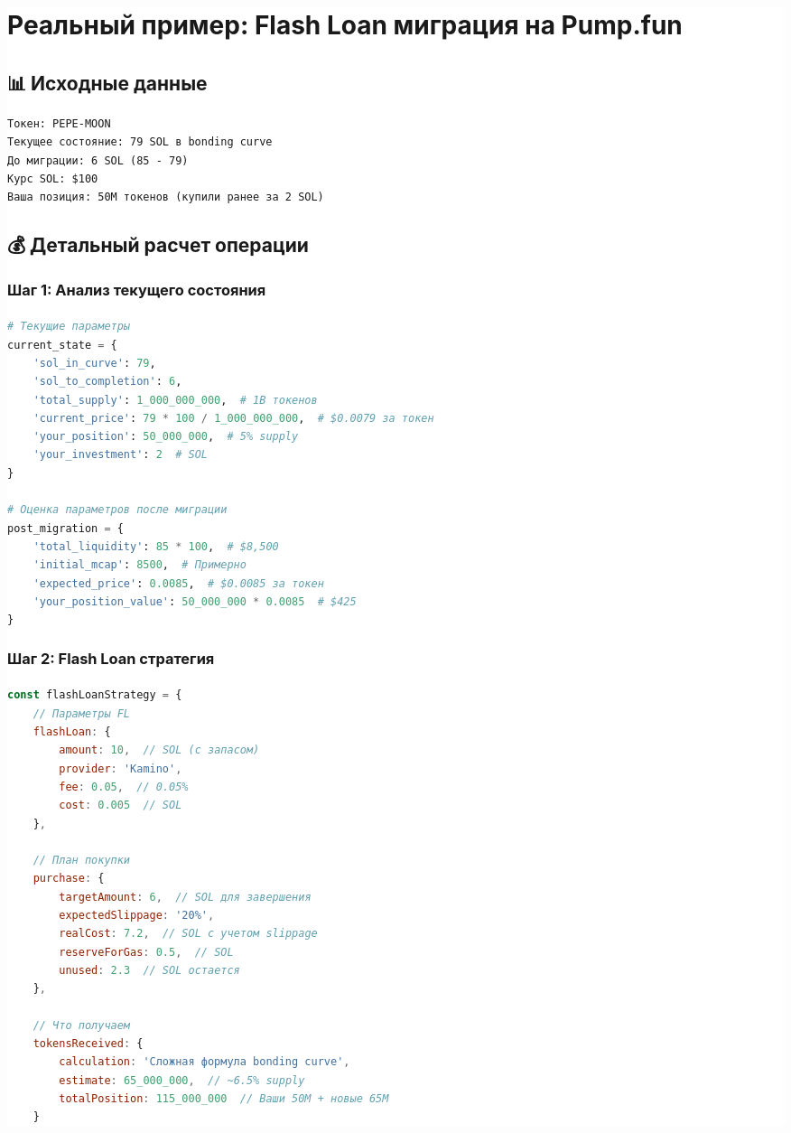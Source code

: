 # Реальный пример: Flash Loan миграция на Pump.fun

## 📊 Исходные данные
```
Токен: PEPE-MOON
Текущее состояние: 79 SOL в bonding curve
До миграции: 6 SOL (85 - 79)
Курс SOL: $100
Ваша позиция: 50M токенов (купили ранее за 2 SOL)
```

## 💰 Детальный расчет операции

### Шаг 1: Анализ текущего состояния

```python
# Текущие параметры
current_state = {
    'sol_in_curve': 79,
    'sol_to_completion': 6,
    'total_supply': 1_000_000_000,  # 1B токенов
    'current_price': 79 * 100 / 1_000_000_000,  # $0.0079 за токен
    'your_position': 50_000_000,  # 5% supply
    'your_investment': 2  # SOL
}

# Оценка параметров после миграции
post_migration = {
    'total_liquidity': 85 * 100,  # $8,500
    'initial_mcap': 8500,  # Примерно
    'expected_price': 0.0085,  # $0.0085 за токен
    'your_position_value': 50_000_000 * 0.0085  # $425
}
```

### Шаг 2: Flash Loan стратегия

```javascript
const flashLoanStrategy = {
    // Параметры FL
    flashLoan: {
        amount: 10,  // SOL (с запасом)
        provider: 'Kamino',
        fee: 0.05,  // 0.05%
        cost: 0.005  // SOL
    },
    
    // План покупки
    purchase: {
        targetAmount: 6,  // SOL для завершения
        expectedSlippage: '20%',
        realCost: 7.2,  // SOL с учетом slippage
        reserveForGas: 0.5,  // SOL
        unused: 2.3  // SOL остается
    },
    
    // Что получаем
    tokensReceived: {
        calculation: 'Сложная формула bonding curve',
        estimate: 65_000_000,  // ~6.5% supply
        totalPosition: 115_000_000  // Ваши 50M + новые 65M
    }
```